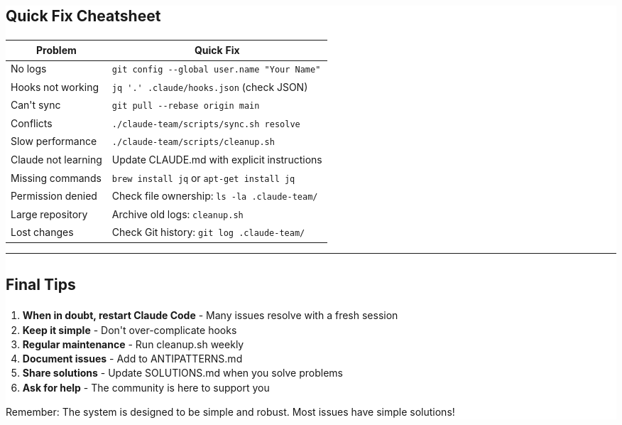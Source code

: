 
## Quick Fix Cheatsheet

| Problem | Quick Fix |
|---------|-----------|
| No logs | `git config --global user.name "Your Name"` |
| Hooks not working | `jq '.' .claude/hooks.json` (check JSON) |
| Can't sync | `git pull --rebase origin main` |
| Conflicts | `./claude-team/scripts/sync.sh resolve` |
| Slow performance | `./claude-team/scripts/cleanup.sh` |
| Claude not learning | Update CLAUDE.md with explicit instructions |
| Missing commands | `brew install jq` or `apt-get install jq` |
| Permission denied | Check file ownership: `ls -la .claude-team/` |
| Large repository | Archive old logs: `cleanup.sh` |
| Lost changes | Check Git history: `git log .claude-team/` |

---

## Final Tips

1. **When in doubt, restart Claude Code** - Many issues resolve with a fresh session
2. **Keep it simple** - Don't over-complicate hooks
3. **Regular maintenance** - Run cleanup.sh weekly
4. **Document issues** - Add to ANTIPATTERNS.md
5. **Share solutions** - Update SOLUTIONS.md when you solve problems
6. **Ask for help** - The community is here to support you

Remember: The system is designed to be simple and robust. Most issues have simple solutions!